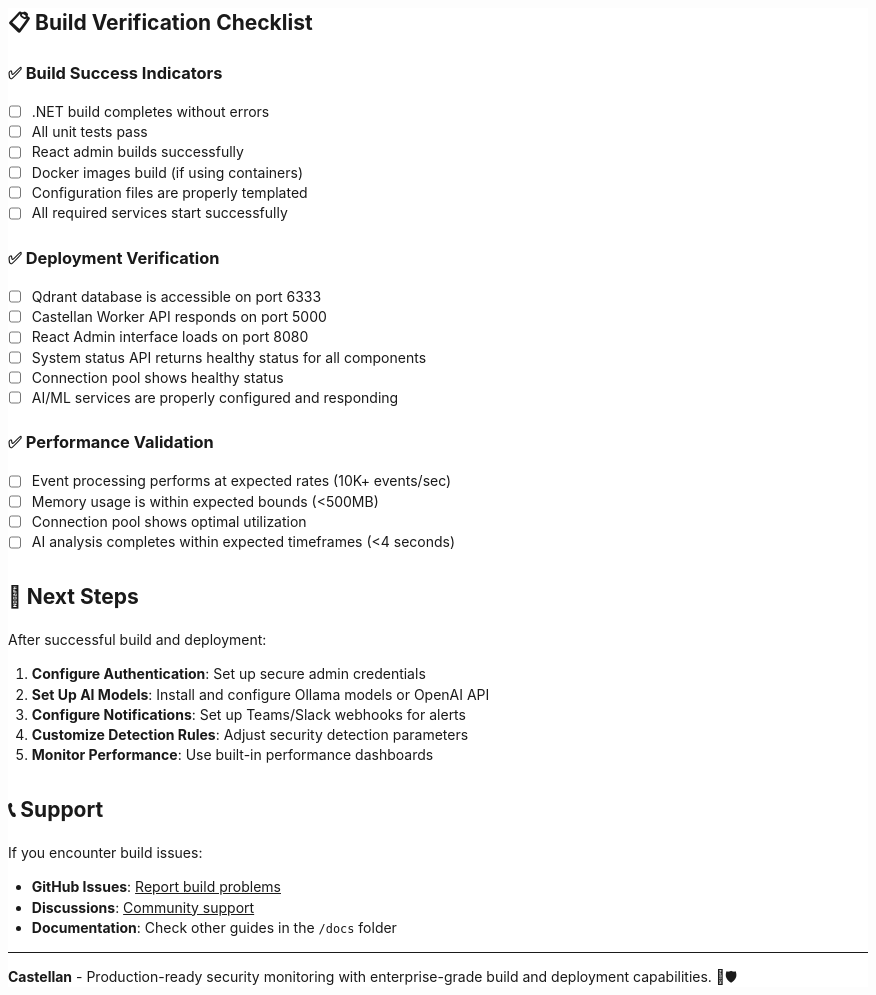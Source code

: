 ## 📋 Build Verification Checklist

### ✅ Build Success Indicators
- [ ] .NET build completes without errors
- [ ] All unit tests pass
- [ ] React admin builds successfully
- [ ] Docker images build (if using containers)
- [ ] Configuration files are properly templated
- [ ] All required services start successfully

### ✅ Deployment Verification
- [ ] Qdrant database is accessible on port 6333
- [ ] Castellan Worker API responds on port 5000
- [ ] React Admin interface loads on port 8080
- [ ] System status API returns healthy status for all components
- [ ] Connection pool shows healthy status
- [ ] AI/ML services are properly configured and responding

### ✅ Performance Validation
- [ ] Event processing performs at expected rates (10K+ events/sec)
- [ ] Memory usage is within expected bounds (<500MB)
- [ ] Connection pool shows optimal utilization
- [ ] AI analysis completes within expected timeframes (<4 seconds)

## 🎯 Next Steps

After successful build and deployment:

1. **Configure Authentication**: Set up secure admin credentials
2. **Set Up AI Models**: Install and configure Ollama models or OpenAI API
3. **Configure Notifications**: Set up Teams/Slack webhooks for alerts
4. **Customize Detection Rules**: Adjust security detection parameters
5. **Monitor Performance**: Use built-in performance dashboards

## 📞 Support

If you encounter build issues:

- **GitHub Issues**: [Report build problems](https://github.com/MLidstrom/Castellan/issues)
- **Discussions**: [Community support](https://github.com/MLidstrom/Castellan/discussions)
- **Documentation**: Check other guides in the `/docs` folder

---

**Castellan** - Production-ready security monitoring with enterprise-grade build and deployment capabilities. 🏰🛡️
